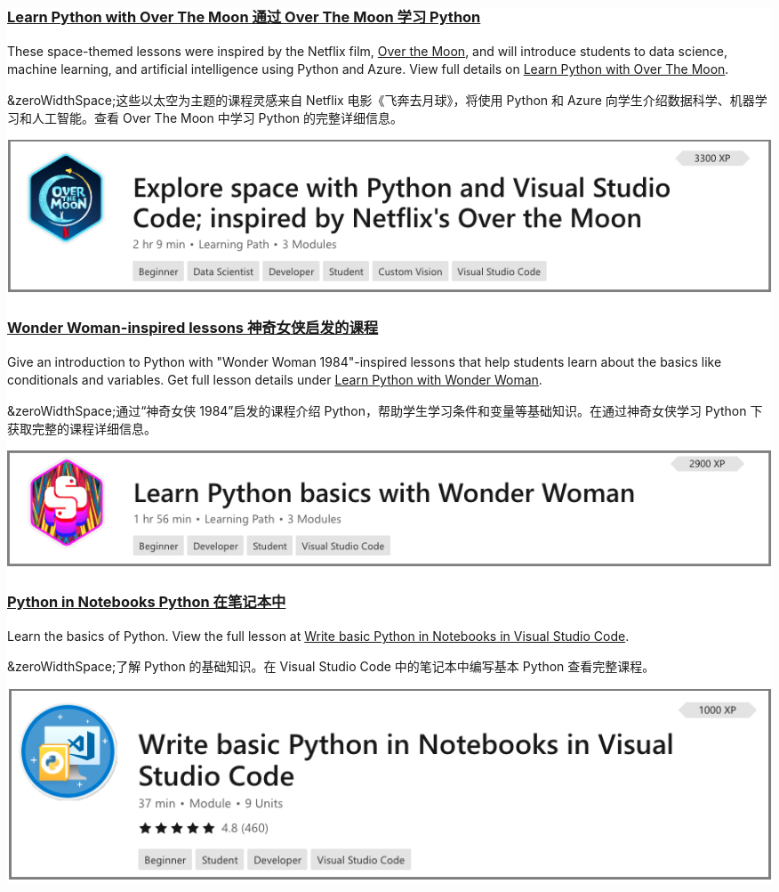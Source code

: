 ### [Learn Python with Over The Moon 通过 Over The Moon 学习 Python](https://code.visualstudio.com/learn/educators/python#_learn-python-with-over-the-moon)

These space-themed lessons were inspired by the Netflix film, [Over the Moon](https://www.youtube.com/watch?v=26DIABx44Tw), and will introduce students to data science, machine learning, and artificial intelligence using Python and Azure. View full details on [Learn Python with Over The Moon](https://code.visualstudio.com/learn/students/over-the-moon-python).

&zeroWidthSpace;这些以太空为主题的课程灵感来自 Netflix 电影《飞奔去月球》，将使用 Python 和 Azure 向学生介绍数据科学、机器学习和人工智能。查看 Over The Moon 中学习 Python 的完整详细信息。

![Learn Python with Over The Moon](./Python_img/over-the-moon-learning-path.png)

### [Wonder Woman-inspired lessons 神奇女侠启发的课程](https://code.visualstudio.com/learn/educators/python#_wonder-womaninspired-lessons)

Give an introduction to Python with "Wonder Woman 1984"-inspired lessons that help students learn about the basics like conditionals and variables. Get full lesson details under [Learn Python with Wonder Woman](https://code.visualstudio.com/learn/students/wonder-woman-python).

&zeroWidthSpace;通过“神奇女侠 1984”启发的课程介绍 Python，帮助学生学习条件和变量等基础知识。在通过神奇女侠学习 Python 下获取完整的课程详细信息。

![Wonder Woman-inspired Python lessons](./Python_img/wonder-woman-learning-path.png)

### [Python in Notebooks Python 在笔记本中](https://code.visualstudio.com/learn/educators/python#_python-in-notebooks)

Learn the basics of Python. View the full lesson at [Write basic Python in Notebooks in Visual Studio Code](https://learn.microsoft.com/training/modules/basic-python-nasa/).

&zeroWidthSpace;了解 Python 的基础知识。在 Visual Studio Code 中的笔记本中编写基本 Python 查看完整课程。

![Basics of Python lesson](./Python_img/basic-python-lesson.png)
